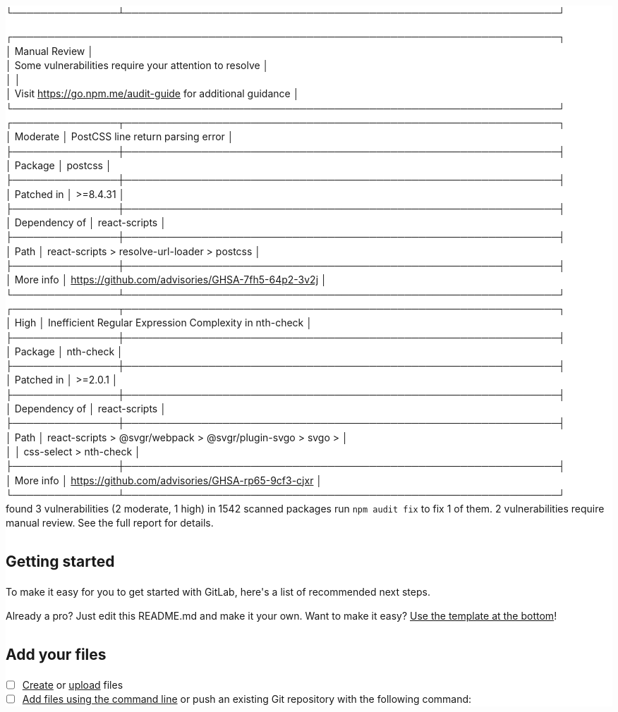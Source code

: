 └───────────────┴──────────────────────────────────────────────────────────────┘      


┌──────────────────────────────────────────────────────────────────────────────┐      
│                                Manual Review                                 │      
│            Some vulnerabilities require your attention to resolve            │      
│                                                                              │      
│         Visit https://go.npm.me/audit-guide for additional guidance          │      
└──────────────────────────────────────────────────────────────────────────────┘      
┌───────────────┬──────────────────────────────────────────────────────────────┐      
│ Moderate      │ PostCSS line return parsing error                            │      
├───────────────┼──────────────────────────────────────────────────────────────┤      
│ Package       │ postcss                                                      │      
├───────────────┼──────────────────────────────────────────────────────────────┤      
│ Patched in    │ >=8.4.31                                                     │      
├───────────────┼──────────────────────────────────────────────────────────────┤      
│ Dependency of │ react-scripts                                                │      
├───────────────┼──────────────────────────────────────────────────────────────┤      
│ Path          │ react-scripts > resolve-url-loader > postcss                 │      
├───────────────┼──────────────────────────────────────────────────────────────┤      
│ More info     │ https://github.com/advisories/GHSA-7fh5-64p2-3v2j            │      
└───────────────┴──────────────────────────────────────────────────────────────┘      
┌───────────────┬──────────────────────────────────────────────────────────────┐      
│ High          │ Inefficient Regular Expression Complexity in nth-check       │      
├───────────────┼──────────────────────────────────────────────────────────────┤      
│ Package       │ nth-check                                                    │      
├───────────────┼──────────────────────────────────────────────────────────────┤      
│ Patched in    │ >=2.0.1                                                      │      
├───────────────┼──────────────────────────────────────────────────────────────┤      
│ Dependency of │ react-scripts                                                │      
├───────────────┼──────────────────────────────────────────────────────────────┤      
│ Path          │ react-scripts > @svgr/webpack > @svgr/plugin-svgo > svgo >   │      
│               │ css-select > nth-check                                       │      
├───────────────┼──────────────────────────────────────────────────────────────┤      
│ More info     │ https://github.com/advisories/GHSA-rp65-9cf3-cjxr            │      
└───────────────┴──────────────────────────────────────────────────────────────┘      
found 3 vulnerabilities (2 moderate, 1 high) in 1542 scanned packages
  run `npm audit fix` to fix 1 of them.
  2 vulnerabilities require manual review. See the full report for details.

## Getting started

To make it easy for you to get started with GitLab, here's a list of recommended next steps.

Already a pro? Just edit this README.md and make it your own. Want to make it easy? [Use the template at the bottom](#editing-this-readme)!

## Add your files

- [ ] [Create](https://docs.gitlab.com/ee/user/project/repository/web_editor.html#create-a-file) or [upload](https://docs.gitlab.com/ee/user/project/repository/web_editor.html#upload-a-file) files
- [ ] [Add files using the command line](https://docs.gitlab.com/ee/gitlab-basics/add-file.html#add-a-file-using-the-command-line) or push an existing Git repository with the following command:
